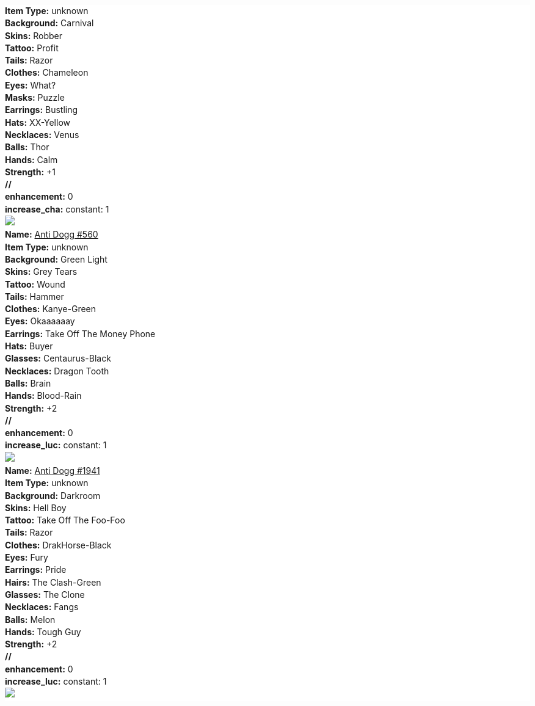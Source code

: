 <div><strong>Item Type:</strong> unknown</div>
<div><strong>Background:</strong> Carnival</div>
<div><strong>Skins:</strong> Robber</div>
<div><strong>Tattoo:</strong> Profit</div>
<div><strong>Tails:</strong> Razor</div>
<div><strong>Clothes:</strong> Chameleon</div>
<div><strong>Eyes:</strong> What?</div>
<div><strong>Masks:</strong> Puzzle</div>
<div><strong>Earrings:</strong> Bustling</div>
<div><strong>Hats:</strong> XX-Yellow</div>
<div><strong>Necklaces:</strong> Venus</div>
<div><strong>Balls:</strong> Thor</div>
<div><strong>Hands:</strong> Calm</div>
<div><strong>Strength:</strong> +1</div>
<div><strong>//</strong></div><div><strong>enhancement:</strong> 0</div>
<div><strong>increase_cha:</strong> constant: 1</div>
</div>
<div class="item_thumbnail">
<a href="https://mintgarden.io/nfts/nft19dwhwp04tg99fyq6ezjgqduh5epwyscryk5uesvmcn8d9wswf6xqtchtay"><img loading="lazy" src="https://assets.mainnet.mintgarden.io/thumbnails/63ceb3a08ef8c54cef1536d054803582f9a874896c517f02372ee2cb6548ed97.webp"></a>
<div><strong>Name:</strong> <a href="https://mintgarden.io/nfts/nft19dwhwp04tg99fyq6ezjgqduh5epwyscryk5uesvmcn8d9wswf6xqtchtay">Anti Dogg #560</a></div>
<div><strong>Item Type:</strong> unknown</div>
<div><strong>Background:</strong> Green Light</div>
<div><strong>Skins:</strong> Grey Tears</div>
<div><strong>Tattoo:</strong> Wound</div>
<div><strong>Tails:</strong> Hammer</div>
<div><strong>Clothes:</strong> Kanye-Green</div>
<div><strong>Eyes:</strong> Okaaaaaay</div>
<div><strong>Earrings:</strong> Take Off The Money Phone</div>
<div><strong>Hats:</strong> Buyer</div>
<div><strong>Glasses:</strong> Centaurus-Black</div>
<div><strong>Necklaces:</strong> Dragon Tooth</div>
<div><strong>Balls:</strong> Brain</div>
<div><strong>Hands:</strong> Blood-Rain</div>
<div><strong>Strength:</strong> +2</div>
<div><strong>//</strong></div><div><strong>enhancement:</strong> 0</div>
<div><strong>increase_luc:</strong> constant: 1</div>
</div>
<div class="item_thumbnail">
<a href="https://mintgarden.io/nfts/nft1hhz98uhlzfpgytsu8xnpkr3flsvf8u34nlv6lnyh0ysngq556etsp0m42e"><img loading="lazy" src="https://assets.mainnet.mintgarden.io/thumbnails/993d424ba6418dc0ca54d1d3c324ee62ca293810425883c2bb9c916e3c26ece5.webp"></a>
<div><strong>Name:</strong> <a href="https://mintgarden.io/nfts/nft1hhz98uhlzfpgytsu8xnpkr3flsvf8u34nlv6lnyh0ysngq556etsp0m42e">Anti Dogg #1941</a></div>
<div><strong>Item Type:</strong> unknown</div>
<div><strong>Background:</strong> Darkroom</div>
<div><strong>Skins:</strong> Hell Boy</div>
<div><strong>Tattoo:</strong> Take Off The Foo-Foo</div>
<div><strong>Tails:</strong> Razor</div>
<div><strong>Clothes:</strong> DrakHorse-Black</div>
<div><strong>Eyes:</strong> Fury</div>
<div><strong>Earrings:</strong> Pride</div>
<div><strong>Hairs:</strong> The Clash-Green</div>
<div><strong>Glasses:</strong> The Clone</div>
<div><strong>Necklaces:</strong> Fangs</div>
<div><strong>Balls:</strong> Melon</div>
<div><strong>Hands:</strong> Tough Guy</div>
<div><strong>Strength:</strong> +2</div>
<div><strong>//</strong></div><div><strong>enhancement:</strong> 0</div>
<div><strong>increase_luc:</strong> constant: 1</div>
</div>
<div class="item_thumbnail">
<a href="https://mintgarden.io/nfts/nft19g5pvmdwrelwkjcc4c2we8xracsdrr2xwnmn4aq44crz8vsl43ms80uhgw"><img loading="lazy" src="https://assets.mainnet.mintgarden.io/thumbnails/66e73775b98376fa99177f60430ef3cdd5792babb341529bc223ac5346e34f4c.webp"></a>